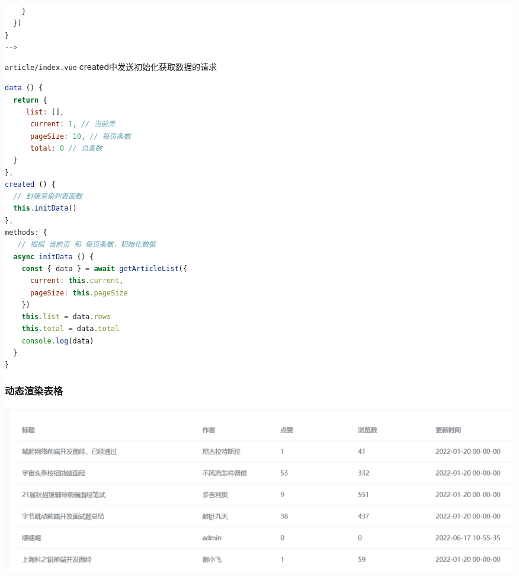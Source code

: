 ```jsx
    }
  })
}
-->
```

`article/index.vue` created中发送初始化获取数据的请求

```jsx
data () {
  return {
     list: [],
      current: 1, // 当前页
      pageSize: 10, // 每页条数
      total: 0 // 总条数
  }
},
created () {
  // 封装渲染列表函数
  this.initData()
},
methods: {
   // 根据 当前页 和 每页条数，初始化数据
  async initData () {
    const { data } = await getArticleList({
      current: this.current,
      pageSize: this.pageSize
    })
    this.list = data.rows
    this.total = data.total
    console.log(data)
  }
}
```





### 动态渲染表格

![image-20220619055559556](images/image-20220619055559556.png)
